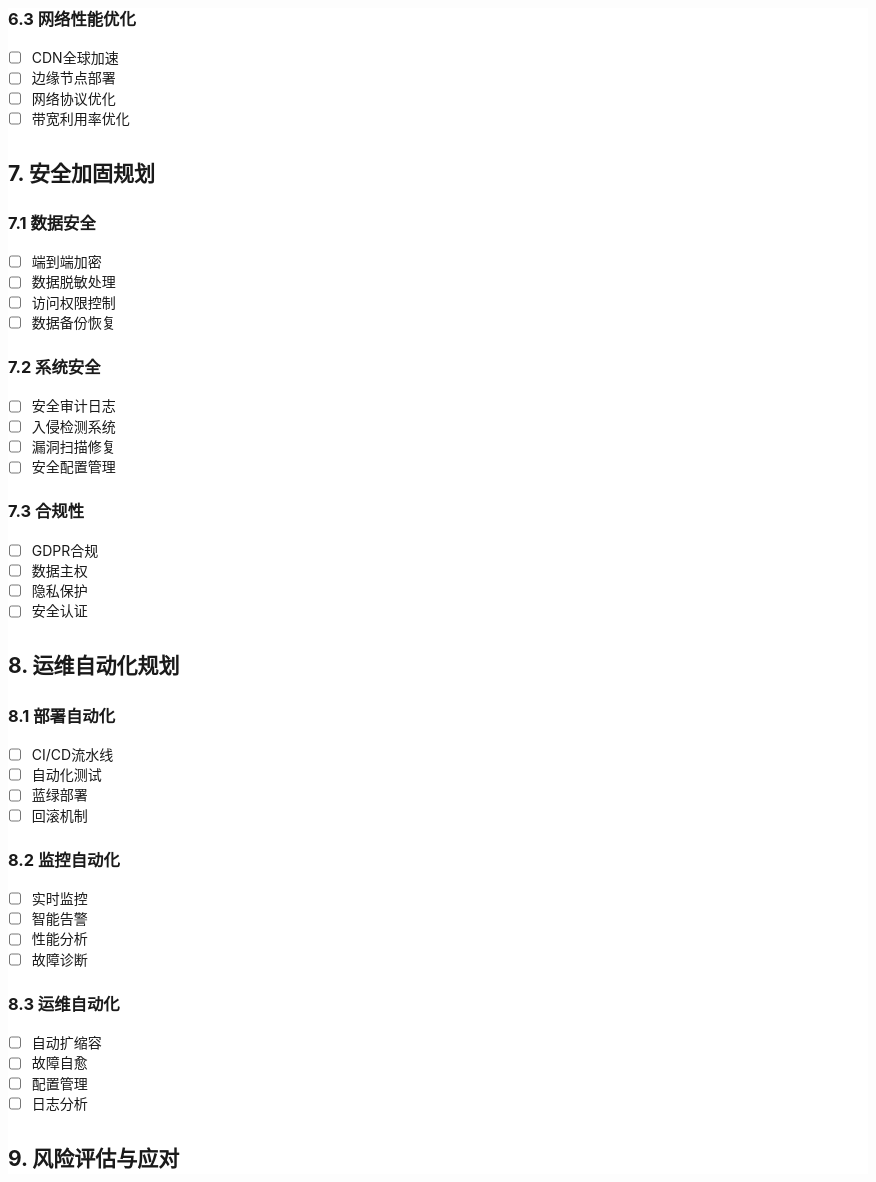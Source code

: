 ### 6.3 网络性能优化
- [ ] CDN全球加速
- [ ] 边缘节点部署
- [ ] 网络协议优化
- [ ] 带宽利用率优化

## 7. 安全加固规划

### 7.1 数据安全
- [ ] 端到端加密
- [ ] 数据脱敏处理
- [ ] 访问权限控制
- [ ] 数据备份恢复

### 7.2 系统安全
- [ ] 安全审计日志
- [ ] 入侵检测系统
- [ ] 漏洞扫描修复
- [ ] 安全配置管理

### 7.3 合规性
- [ ] GDPR合规
- [ ] 数据主权
- [ ] 隐私保护
- [ ] 安全认证

## 8. 运维自动化规划

### 8.1 部署自动化
- [ ] CI/CD流水线
- [ ] 自动化测试
- [ ] 蓝绿部署
- [ ] 回滚机制

### 8.2 监控自动化
- [ ] 实时监控
- [ ] 智能告警
- [ ] 性能分析
- [ ] 故障诊断

### 8.3 运维自动化
- [ ] 自动扩缩容
- [ ] 故障自愈
- [ ] 配置管理
- [ ] 日志分析

## 9. 风险评估与应对
